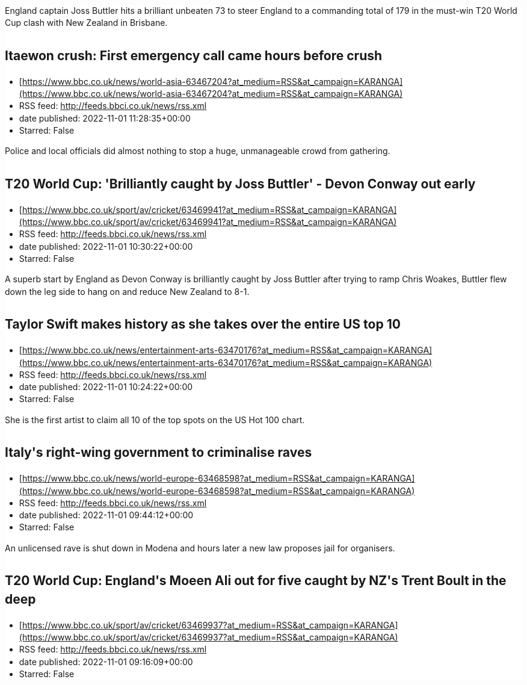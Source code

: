 England captain Joss Buttler hits a brilliant unbeaten 73 to steer England to a commanding total of 179 in the must-win T20 World Cup clash with New Zealand in Brisbane.

## Itaewon crush: First emergency call came hours before crush
 - [https://www.bbc.co.uk/news/world-asia-63467204?at_medium=RSS&at_campaign=KARANGA](https://www.bbc.co.uk/news/world-asia-63467204?at_medium=RSS&at_campaign=KARANGA)
 - RSS feed: http://feeds.bbci.co.uk/news/rss.xml
 - date published: 2022-11-01 11:28:35+00:00
 - Starred: False

Police and local officials did almost nothing to stop a huge, unmanageable crowd from gathering.

## T20 World Cup: 'Brilliantly caught by Joss Buttler' - Devon Conway out early
 - [https://www.bbc.co.uk/sport/av/cricket/63469941?at_medium=RSS&at_campaign=KARANGA](https://www.bbc.co.uk/sport/av/cricket/63469941?at_medium=RSS&at_campaign=KARANGA)
 - RSS feed: http://feeds.bbci.co.uk/news/rss.xml
 - date published: 2022-11-01 10:30:22+00:00
 - Starred: False

A superb start by England as Devon Conway is brilliantly caught by Joss Buttler after trying to ramp Chris Woakes, Buttler flew down the leg side to hang on and reduce New Zealand to 8-1.

## Taylor Swift makes history as she takes over the entire US top 10
 - [https://www.bbc.co.uk/news/entertainment-arts-63470176?at_medium=RSS&at_campaign=KARANGA](https://www.bbc.co.uk/news/entertainment-arts-63470176?at_medium=RSS&at_campaign=KARANGA)
 - RSS feed: http://feeds.bbci.co.uk/news/rss.xml
 - date published: 2022-11-01 10:24:22+00:00
 - Starred: False

She is the first artist to claim all 10 of the top spots on the US Hot 100 chart.

## Italy's right-wing government to criminalise raves
 - [https://www.bbc.co.uk/news/world-europe-63468598?at_medium=RSS&at_campaign=KARANGA](https://www.bbc.co.uk/news/world-europe-63468598?at_medium=RSS&at_campaign=KARANGA)
 - RSS feed: http://feeds.bbci.co.uk/news/rss.xml
 - date published: 2022-11-01 09:44:12+00:00
 - Starred: False

An unlicensed rave is shut down in Modena and hours later a new law proposes jail for organisers.

## T20 World Cup: England's Moeen Ali out for five caught by NZ's Trent Boult in the deep
 - [https://www.bbc.co.uk/sport/av/cricket/63469937?at_medium=RSS&at_campaign=KARANGA](https://www.bbc.co.uk/sport/av/cricket/63469937?at_medium=RSS&at_campaign=KARANGA)
 - RSS feed: http://feeds.bbci.co.uk/news/rss.xml
 - date published: 2022-11-01 09:16:09+00:00
 - Starred: False
